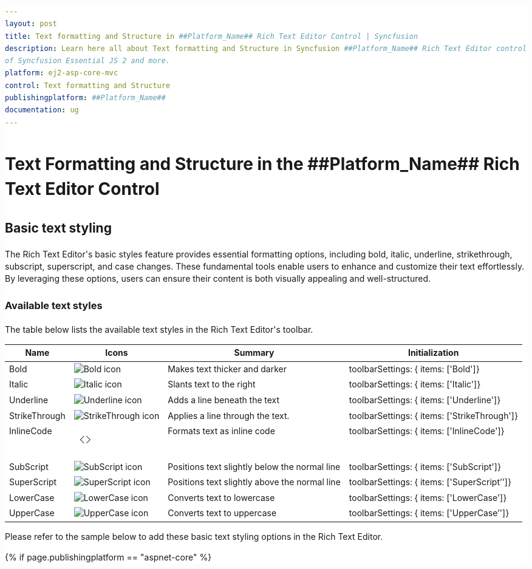 ```yaml
---
layout: post
title: Text formatting and Structure in ##Platform_Name## Rich Text Editor Control | Syncfusion
description: Learn here all about Text formatting and Structure in Syncfusion ##Platform_Name## Rich Text Editor control of Syncfusion Essential JS 2 and more.
platform: ej2-asp-core-mvc
control: Text formatting and Structure
publishingplatform: ##Platform_Name##
documentation: ug
---
```


# Text Formatting and Structure in the ##Platform_Name## Rich Text Editor Control

## Basic text styling

The Rich Text Editor's basic styles feature provides essential formatting options, including bold, italic, underline, strikethrough, subscript, superscript, and case changes. These fundamental tools enable users to enhance and customize their text effortlessly. By leveraging these options, users can ensure their content is both visually appealing and well-structured.

### Available text styles

The table below lists the available text styles in the Rich Text Editor's toolbar.

| Name | Icons | Summary | Initialization |
|----------------|---------|---------|------------------------------------------|
| Bold  | ![Bold icon](../../images/bold.png) | Makes text thicker and darker | toolbarSettings: { items: ['Bold']} | `<b>bold</b>` |
| Italic | ![Italic icon](../../images/italic.png) | Slants text to the right | toolbarSettings: { items: ['Italic']} | `<em>italic</em>` |
| Underline | ![Underline icon](../../images/under-line.png) | Adds a line beneath the text | toolbarSettings: { items: ['Underline']} |
| StrikeThrough | ![StrikeThrough icon](../../images/strikethrough.png) | Applies a line through the text. |toolbarSettings: { items: ['StrikeThrough']}|
| InlineCode |![InlineCode icon](../../images/inlineCode.png) | Formats text as inline code | toolbarSettings: { items: ['InlineCode']} | `<code>inline code</code>`|
| SubScript | ![SubScript icon](../../images/sub-script.png) | Positions text slightly below the normal line |toolbarSettings: { items: ['SubScript']}|
| SuperScript | ![SuperScript icon](../../images/super-script.png) | Positions text slightly above the normal line |toolbarSettings: { items: ['SuperScript’']}|
| LowerCase | ![LowerCase icon](../../images/lower-case.png) |  Converts text to lowercase |toolbarSettings: { items: ['LowerCase']}|
| UpperCase | ![UpperCase icon](../../images/upper-case.png) | Converts text to uppercase |toolbarSettings: { items: ['UpperCase’']}|

Please refer to the sample below to add these basic text styling options in the Rich Text Editor.

{% if page.publishingplatform == "aspnet-core" %}
